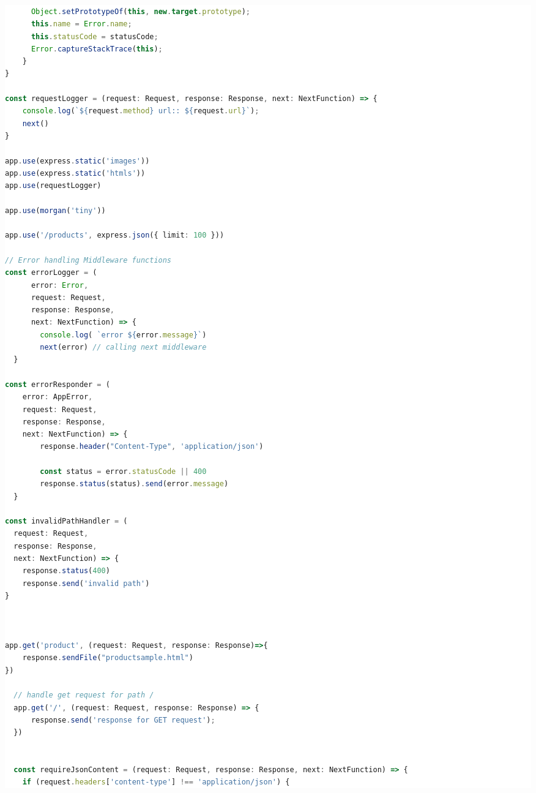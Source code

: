 ```ts
      Object.setPrototypeOf(this, new.target.prototype);
      this.name = Error.name;
      this.statusCode = statusCode;
      Error.captureStackTrace(this);
    }
}

const requestLogger = (request: Request, response: Response, next: NextFunction) => {
    console.log(`${request.method} url:: ${request.url}`);
    next()
}

app.use(express.static('images'))  
app.use(express.static('htmls'))  
app.use(requestLogger)  

app.use(morgan('tiny'))

app.use('/products', express.json({ limit: 100 }))

// Error handling Middleware functions
const errorLogger = (
      error: Error, 
      request: Request, 
      response: Response, 
      next: NextFunction) => {
        console.log( `error ${error.message}`) 
        next(error) // calling next middleware
  }
  
const errorResponder = (
    error: AppError, 
    request: Request, 
    response: Response, 
    next: NextFunction) => {
        response.header("Content-Type", 'application/json')
          
        const status = error.statusCode || 400
        response.status(status).send(error.message)
  }

const invalidPathHandler = (
  request: Request, 
  response: Response, 
  next: NextFunction) => {
    response.status(400)
    response.send('invalid path')
}
  
  
  
app.get('product', (request: Request, response: Response)=>{
    response.sendFile("productsample.html")
})
  
  // handle get request for path /
  app.get('/', (request: Request, response: Response) => {
      response.send('response for GET request');
  })
  
  
  const requireJsonContent = (request: Request, response: Response, next: NextFunction) => {
    if (request.headers['content-type'] !== 'application/json') {
```